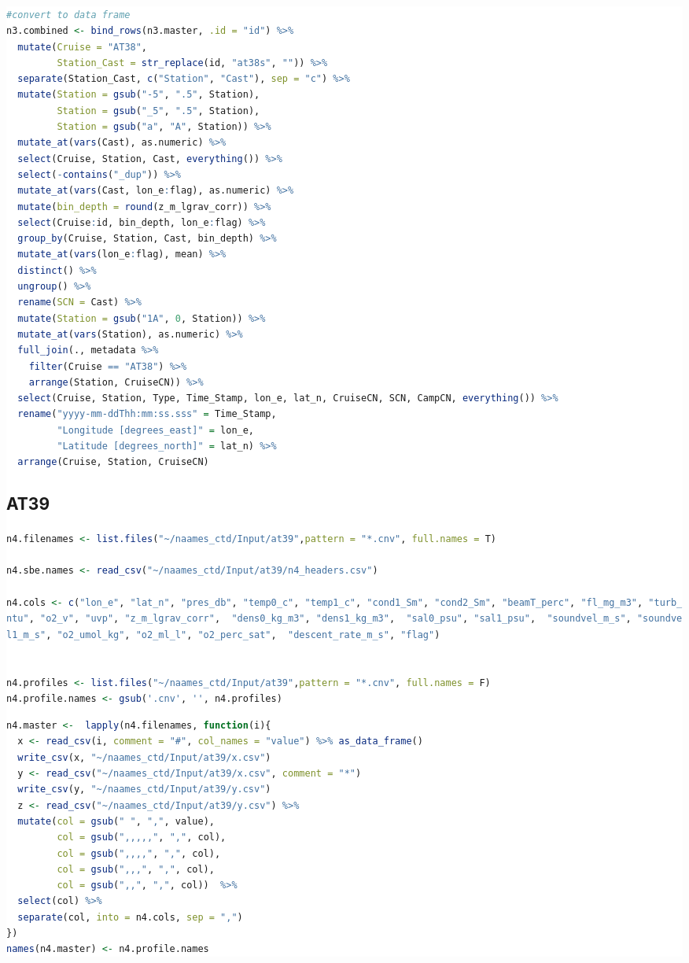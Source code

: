 ``` r
#convert to data frame
n3.combined <- bind_rows(n3.master, .id = "id") %>% 
  mutate(Cruise = "AT38",
         Station_Cast = str_replace(id, "at38s", "")) %>% 
  separate(Station_Cast, c("Station", "Cast"), sep = "c") %>% 
  mutate(Station = gsub("-5", ".5", Station),
         Station = gsub("_5", ".5", Station),
         Station = gsub("a", "A", Station)) %>% 
  mutate_at(vars(Cast), as.numeric) %>% 
  select(Cruise, Station, Cast, everything()) %>% 
  select(-contains("_dup")) %>% 
  mutate_at(vars(Cast, lon_e:flag), as.numeric) %>%
  mutate(bin_depth = round(z_m_lgrav_corr)) %>% 
  select(Cruise:id, bin_depth, lon_e:flag) %>% 
  group_by(Cruise, Station, Cast, bin_depth) %>% 
  mutate_at(vars(lon_e:flag), mean) %>% 
  distinct() %>% 
  ungroup() %>% 
  rename(SCN = Cast) %>% 
  mutate(Station = gsub("1A", 0, Station)) %>% 
  mutate_at(vars(Station), as.numeric) %>% 
  full_join(., metadata %>% 
    filter(Cruise == "AT38") %>% 
    arrange(Station, CruiseCN)) %>% 
  select(Cruise, Station, Type, Time_Stamp, lon_e, lat_n, CruiseCN, SCN, CampCN, everything()) %>% 
  rename("yyyy-mm-ddThh:mm:ss.sss" = Time_Stamp,
         "Longitude [degrees_east]" = lon_e,
         "Latitude [degrees_north]" = lat_n) %>% 
  arrange(Cruise, Station, CruiseCN)
```

## AT39

``` r
n4.filenames <- list.files("~/naames_ctd/Input/at39",pattern = "*.cnv", full.names = T) 

n4.sbe.names <- read_csv("~/naames_ctd/Input/at39/n4_headers.csv") 

n4.cols <- c("lon_e", "lat_n", "pres_db", "temp0_c", "temp1_c", "cond1_Sm", "cond2_Sm", "beamT_perc", "fl_mg_m3", "turb_ntu", "o2_v", "uvp", "z_m_lgrav_corr",  "dens0_kg_m3", "dens1_kg_m3",  "sal0_psu", "sal1_psu",  "soundvel_m_s", "soundvel1_m_s", "o2_umol_kg", "o2_ml_l", "o2_perc_sat",  "descent_rate_m_s", "flag")


n4.profiles <- list.files("~/naames_ctd/Input/at39",pattern = "*.cnv", full.names = F) 
n4.profile.names <- gsub('.cnv', '', n4.profiles)
```

``` r
n4.master <-  lapply(n4.filenames, function(i){
  x <- read_csv(i, comment = "#", col_names = "value") %>% as_data_frame()
  write_csv(x, "~/naames_ctd/Input/at39/x.csv")
  y <- read_csv("~/naames_ctd/Input/at39/x.csv", comment = "*")
  write_csv(y, "~/naames_ctd/Input/at39/y.csv") 
  z <- read_csv("~/naames_ctd/Input/at39/y.csv") %>% 
  mutate(col = gsub(" ", ",", value),
         col = gsub(",,,,,", ",", col),
         col = gsub(",,,,", ",", col),
         col = gsub(",,,", ",", col),
         col = gsub(",,", ",", col))  %>% 
  select(col) %>% 
  separate(col, into = n4.cols, sep = ",")
})
names(n4.master) <- n4.profile.names
```